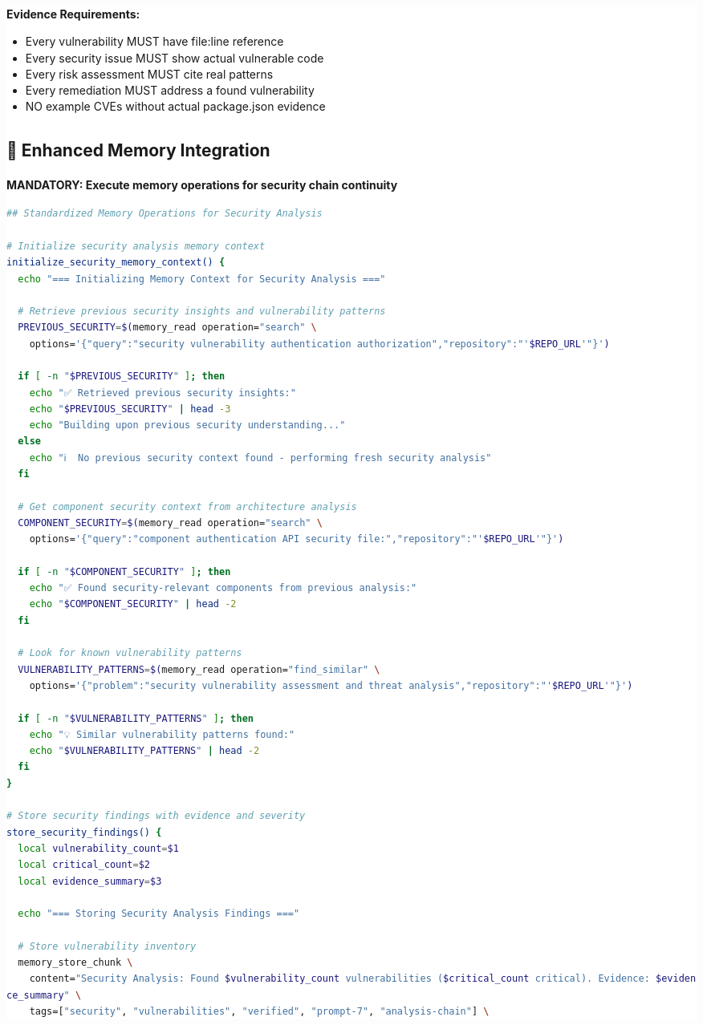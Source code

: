 **Evidence Requirements:**
- Every vulnerability MUST have file:line reference
- Every security issue MUST show actual vulnerable code
- Every risk assessment MUST cite real patterns
- Every remediation MUST address a found vulnerability
- NO example CVEs without actual package.json evidence

## 🧠 Enhanced Memory Integration

**MANDATORY: Execute memory operations for security chain continuity**

```bash
## Standardized Memory Operations for Security Analysis

# Initialize security analysis memory context
initialize_security_memory_context() {
  echo "=== Initializing Memory Context for Security Analysis ==="
  
  # Retrieve previous security insights and vulnerability patterns
  PREVIOUS_SECURITY=$(memory_read operation="search" \
    options='{"query":"security vulnerability authentication authorization","repository":"'$REPO_URL'"}')
  
  if [ -n "$PREVIOUS_SECURITY" ]; then
    echo "✅ Retrieved previous security insights:"
    echo "$PREVIOUS_SECURITY" | head -3
    echo "Building upon previous security understanding..."
  else
    echo "ℹ️  No previous security context found - performing fresh security analysis"
  fi
  
  # Get component security context from architecture analysis
  COMPONENT_SECURITY=$(memory_read operation="search" \
    options='{"query":"component authentication API security file:","repository":"'$REPO_URL'"}')
  
  if [ -n "$COMPONENT_SECURITY" ]; then
    echo "✅ Found security-relevant components from previous analysis:"
    echo "$COMPONENT_SECURITY" | head -2
  fi
  
  # Look for known vulnerability patterns
  VULNERABILITY_PATTERNS=$(memory_read operation="find_similar" \
    options='{"problem":"security vulnerability assessment and threat analysis","repository":"'$REPO_URL'"}')
  
  if [ -n "$VULNERABILITY_PATTERNS" ]; then
    echo "💡 Similar vulnerability patterns found:"
    echo "$VULNERABILITY_PATTERNS" | head -2
  fi
}

# Store security findings with evidence and severity
store_security_findings() {
  local vulnerability_count=$1
  local critical_count=$2
  local evidence_summary=$3
  
  echo "=== Storing Security Analysis Findings ==="
  
  # Store vulnerability inventory
  memory_store_chunk \
    content="Security Analysis: Found $vulnerability_count vulnerabilities ($critical_count critical). Evidence: $evidence_summary" \
    tags=["security", "vulnerabilities", "verified", "prompt-7", "analysis-chain"] \
```